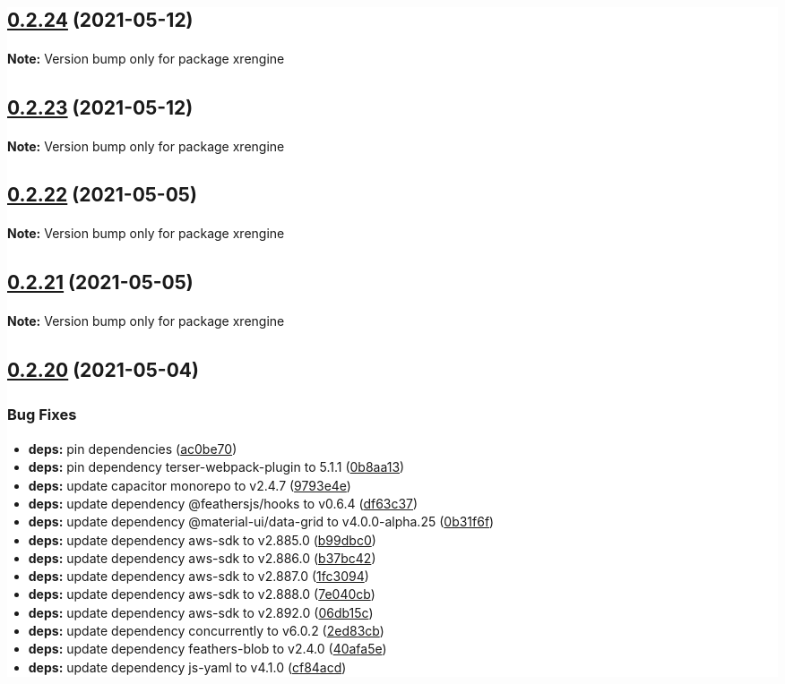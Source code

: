 

## [0.2.24](https://github.com/barankyle/xrengine/compare/v0.2.23...v0.2.24) (2021-05-12)

**Note:** Version bump only for package xrengine





## [0.2.23](https://github.com/barankyle/xrengine/compare/v0.2.22...v0.2.23) (2021-05-12)

**Note:** Version bump only for package xrengine





## [0.2.22](https://github.com/xrengine/xrengine/compare/v0.2.21...v0.2.22) (2021-05-05)

**Note:** Version bump only for package xrengine





## [0.2.21](https://github.com/barankyle/xrengine/compare/v0.2.20...v0.2.21) (2021-05-05)

**Note:** Version bump only for package xrengine





## [0.2.20](https://github.com/barankyle/xrengine/compare/v0.2.18...v0.2.20) (2021-05-04)


### Bug Fixes

* **deps:** pin dependencies ([ac0be70](https://github.com/barankyle/xrengine/commit/ac0be70b9194c3809e74ba8875529c091d084014))
* **deps:** pin dependency terser-webpack-plugin to 5.1.1 ([0b8aa13](https://github.com/barankyle/xrengine/commit/0b8aa13533bd9e0515af589b5fce1203939f16f2))
* **deps:** update capacitor monorepo to v2.4.7 ([9793e4e](https://github.com/barankyle/xrengine/commit/9793e4e8608bcd34b52e9dcfd81c853151662b7e))
* **deps:** update dependency @feathersjs/hooks to v0.6.4 ([df63c37](https://github.com/barankyle/xrengine/commit/df63c37dcf4eb61a8e9ed4bdcfa2053d60164d8b))
* **deps:** update dependency @material-ui/data-grid to v4.0.0-alpha.25 ([0b31f6f](https://github.com/barankyle/xrengine/commit/0b31f6f31de9dfe90c9b384e5aad1126bd483b40))
* **deps:** update dependency aws-sdk to v2.885.0 ([b99dbc0](https://github.com/barankyle/xrengine/commit/b99dbc0a7ba9aa44ae49c88bd89dc1161a25a7e1))
* **deps:** update dependency aws-sdk to v2.886.0 ([b37bc42](https://github.com/barankyle/xrengine/commit/b37bc42fd77d765bc1a947ff097cef2360e3bbac))
* **deps:** update dependency aws-sdk to v2.887.0 ([1fc3094](https://github.com/barankyle/xrengine/commit/1fc3094cd008466281f8410ebf0b69e3c23ba4c9))
* **deps:** update dependency aws-sdk to v2.888.0 ([7e040cb](https://github.com/barankyle/xrengine/commit/7e040cbe484c74602def81e26f28cb55264ed177))
* **deps:** update dependency aws-sdk to v2.892.0 ([06db15c](https://github.com/barankyle/xrengine/commit/06db15cc17ade5417feafeda07fc3ee77fbe3d3f))
* **deps:** update dependency concurrently to v6.0.2 ([2ed83cb](https://github.com/barankyle/xrengine/commit/2ed83cb943881bf0d9bc850ec5541f8983047c41))
* **deps:** update dependency feathers-blob to v2.4.0 ([40afa5e](https://github.com/barankyle/xrengine/commit/40afa5e33767fc9d1c1d8baad7820028478a71cc))
* **deps:** update dependency js-yaml to v4.1.0 ([cf84acd](https://github.com/barankyle/xrengine/commit/cf84acd3dbfc606c5be67d26abbb445270eb8536))